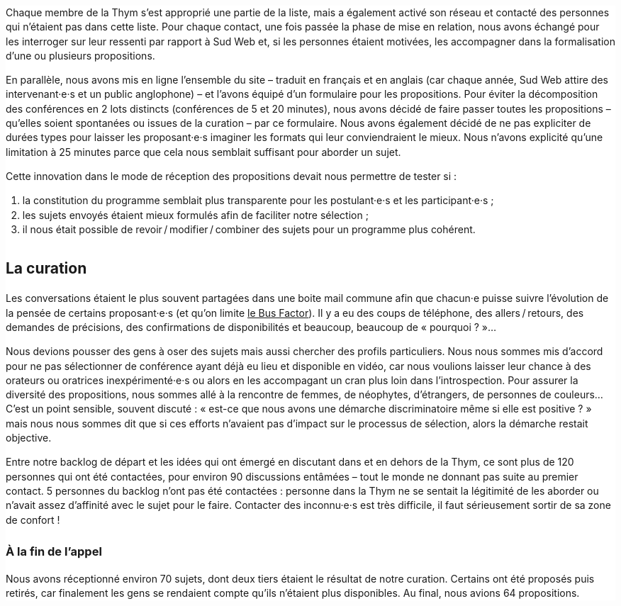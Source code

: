 Chaque membre de la Thym s’est approprié une partie de la liste, mais a également activé son réseau et contacté des personnes qui n’étaient pas dans cette liste. Pour chaque contact, une fois passée la phase de mise en relation, nous avons échangé pour les interroger sur leur ressenti par rapport à Sud Web et, si les personnes étaient motivées, les accompagner dans la formalisation d’une ou plusieurs propositions.

En parallèle, nous avons mis en ligne l’ensemble du site –&nbsp;traduit en français et en anglais (car chaque année, Sud Web attire des intervenant·e·s et un public anglophone)&nbsp;– et l’avons équipé d’un formulaire pour les propositions. Pour éviter la décomposition des conférences en 2 lots distincts (conférences de 5 et 20 minutes), nous avons décidé de faire passer toutes les propositions – qu’elles soient spontanées ou issues de la curation – par ce formulaire. Nous avons également décidé de ne pas expliciter de durées types pour laisser les proposant·e·s imaginer les formats qui leur conviendraient le mieux. Nous n’avons explicité qu’une limitation à 25 minutes parce que cela nous semblait suffisant pour aborder un sujet.

Cette innovation dans le mode de réception des propositions devait nous permettre de tester si&nbsp;:

  1. la constitution du programme semblait plus transparente pour les postulant·e·s et les participant·e·s&nbsp;;
  2. les sujets envoyés étaient mieux formulés afin de faciliter notre sélection&nbsp;;
  3. il nous était possible de revoir&#8239;/&#8239;modifier&#8239;/&#8239;combiner des sujets pour un programme plus cohérent.

## La curation

Les conversations étaient le plus souvent partagées dans une boite mail commune afin que chacun·e puisse suivre l’évolution de la pensée de certains proposant·e·s (et qu’on limite [le Bus Factor](https://vimeo.com/187568897 "The Bus Factor - Laurence Vagner - Sud Web 2016")). Il y a eu des coups de téléphone, des allers&#8239;/&#8239;retours, des demandes de précisions, des confirmations de disponibilités et beaucoup, beaucoup de &laquo;&nbsp;pourquoi&nbsp;?&nbsp;&raquo;…

Nous devions pousser des gens à oser des sujets mais aussi chercher des profils particuliers. Nous nous sommes mis d’accord pour ne pas sélectionner de conférence ayant déjà eu lieu et disponible en vidéo, car nous voulions laisser leur chance à des orateurs ou oratrices inexpérimenté·e·s ou alors en les accompagant un cran plus loin dans l’introspection. Pour assurer la diversité des propositions, nous sommes allé à la rencontre de femmes, de néophytes, d’étrangers, de personnes de couleurs… C’est un point sensible, souvent discuté&nbsp;: &laquo;&nbsp;est-ce que nous avons une démarche discriminatoire même si elle est positive&nbsp;?&nbsp;&raquo; mais nous nous sommes dit que si ces efforts n’avaient pas d’impact sur le processus de sélection, alors la démarche restait objective.

Entre notre <span lang="en">backlog</span> de départ et les idées qui ont émergé en discutant dans et en dehors de la Thym, ce sont plus de 120 personnes qui ont été contactées, pour environ 90 discussions entâmées –&nbsp;tout le monde ne donnant pas suite au premier contact. 5 personnes du <span lang="en">backlog</span> n’ont pas été contactées&nbsp;: personne dans la Thym ne se sentait la légitimité de les aborder ou n’avait assez d’affinité avec le sujet pour le faire. Contacter des inconnu·e·s est très difficile, il faut sérieusement sortir de sa zone de confort&nbsp;!

### À la fin de l’appel

Nous avons réceptionné environ 70 sujets, dont deux tiers étaient le résultat de notre curation. Certains ont été proposés puis retirés, car finalement les gens se rendaient compte qu’ils n’étaient plus disponibles. Au final, nous avions 64 propositions.

